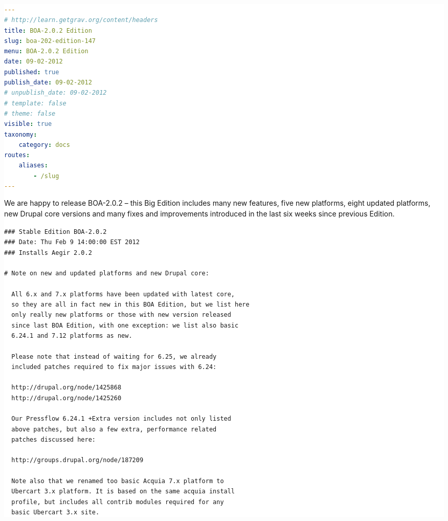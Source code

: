 ```yaml
---
# http://learn.getgrav.org/content/headers
title: BOA-2.0.2 Edition
slug: boa-202-edition-147
menu: BOA-2.0.2 Edition
date: 09-02-2012
published: true
publish_date: 09-02-2012
# unpublish_date: 09-02-2012
# template: false
# theme: false
visible: true
taxonomy:
    category: docs
routes:
    aliases:
        - /slug
---
```


 We are happy to release BOA-2.0.2 – this Big Edition includes many new features, five new platforms, eight updated platforms, new Drupal core versions and many fixes and improvements introduced in the last six weeks since previous Edition.

 
    ### Stable Edition BOA-2.0.2
    ### Date: Thu Feb 9 14:00:00 EST 2012
    ### Installs Aegir 2.0.2
    
    # Note on new and updated platforms and new Drupal core:
    
      All 6.x and 7.x platforms have been updated with latest core,
      so they are all in fact new in this BOA Edition, but we list here
      only really new platforms or those with new version released
      since last BOA Edition, with one exception: we list also basic
      6.24.1 and 7.12 platforms as new.
    
      Please note that instead of waiting for 6.25, we already
      included patches required to fix major issues with 6.24:
    
      http://drupal.org/node/1425868
      http://drupal.org/node/1425260
    
      Our Pressflow 6.24.1 +Extra version includes not only listed
      above patches, but also a few extra, performance related
      patches discussed here:
    
      http://groups.drupal.org/node/187209
    
      Note also that we renamed too basic Acquia 7.x platform to
      Ubercart 3.x platform. It is based on the same acquia install
      profile, but includes all contrib modules required for any
      basic Ubercart 3.x site.
    